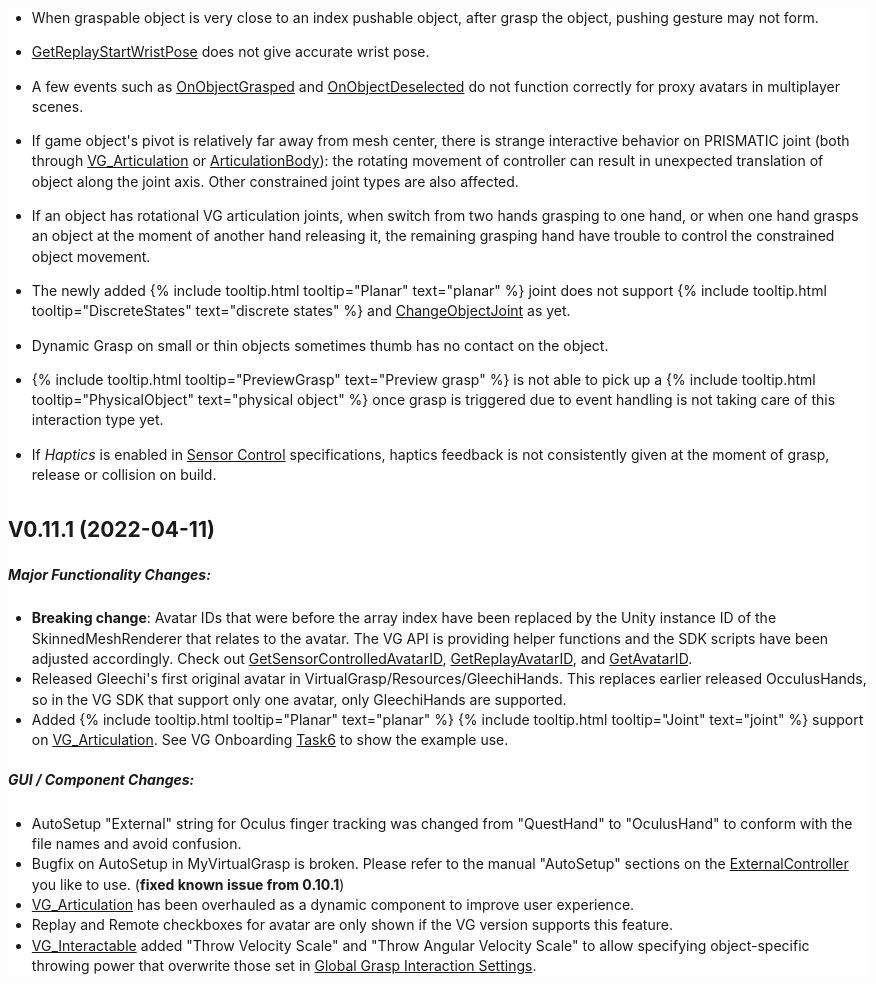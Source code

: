 * When graspable object is very close to an index pushable object, after grasp the object, pushing gesture may not form. 

* [GetReplayStartWristPose](virtualgrasp_unityapi.0.13.0.html#getreplaystartwristpose) does not give accurate wrist pose. 

* A few events such as [OnObjectGrasped](virtualgrasp_unityapi.0.13.0.html#onobjectgrasped) and [OnObjectDeselected](virtualgrasp_unityapi.0.13.0.html#onobjectdeselected) do not function correctly for proxy avatars in multiplayer scenes.

* If game object's pivot is relatively far away from mesh center, there is strange interactive behavior on PRISMATIC joint (both through [VG_Articulation](unity_component_vgarticulation.0.13.0.html) or [ArticulationBody](https://docs.unity3d.com/Manual/class-ArticulationBody.html)): the rotating movement of controller can result in unexpected translation of object along the joint axis. Other constrained joint types are also affected. 

* If an object has rotational VG articulation joints, when switch from two hands grasping to one hand, or when one hand grasps an object at the moment of another hand releasing it, the remaining grasping hand have trouble to control the constrained object movement. 

* The newly added {% include tooltip.html tooltip="Planar" text="planar" %} joint does not support {% include tooltip.html tooltip="DiscreteStates" text="discrete states" %} and [ChangeObjectJoint](virtualgrasp_unityapi.0.13.0.html#changeobjectjoint) as yet. 

* Dynamic Grasp on small or thin objects sometimes thumb has no contact on the object.

* {% include tooltip.html tooltip="PreviewGrasp" text="Preview grasp" %} is not able to pick up a {% include tooltip.html tooltip="PhysicalObject" text="physical object" %} once grasp is triggered due to event handling is not taking care of this interaction type yet.

* If _Haptics_ is enabled in [Sensor Control](unity_component_myvirtualgrasp.0.13.0.html#autosetup--sensors) specifications, haptics feedback is not consistently given at the moment of grasp, release or collision on build. 

## V0.11.1 (2022-04-11)

##### Major Functionality Changes:

* **Breaking change**: Avatar IDs that were before the array index have been replaced by the Unity instance ID of the SkinnedMeshRenderer that relates to the avatar. The VG API is providing helper functions and the SDK scripts have been adjusted accordingly. Check out [GetSensorControlledAvatarID](virtualgrasp_unityapi.0.13.0.html#getsensorcontrolledavatarid), [GetReplayAvatarID](virtualgrasp_unityapi.0.13.0.html#getreplayavatarid), and [GetAvatarID](virtualgrasp_unityapi.0.13.0.html#getavatarid). 
* Released Gleechi's first original avatar in VirtualGrasp/Resources/GleechiHands. This replaces earlier released OcculusHands, so in the VG SDK that support only one avatar, only GleechiHands are supported.
* Added {% include tooltip.html tooltip="Planar" text="planar" %} {% include tooltip.html tooltip="Joint" text="joint" %} support on [VG_Articulation](unity_component_vgarticulation.0.13.0.html#description). See VG Onboarding [Task6](unity_vgonboarding_task6.0.13.0.html) to show the example use. 

##### GUI / Component Changes:

* AutoSetup "External" string for Oculus finger tracking was changed from "QuestHand" to "OculusHand" to conform with the file names and avoid confusion.
* Bugfix on AutoSetup in MyVirtualGrasp is broken. Please refer to the manual "AutoSetup" sections on the [ExternalController](unity_component_vgexternalcontrollermanager.0.13.0.html#vg_externalcontroller-class) you like to use. (**fixed known issue from 0.10.1**)
* [VG_Articulation](unity_component_vgarticulation.0.13.0.html#description) has been overhauled as a dynamic component to improve user experience. 
* Replay and Remote checkboxes for avatar are only shown if the VG version supports this feature.
* [VG_Interactable](unity_component_vginteractable.0.13.0.html) added "Throw Velocity Scale" and "Throw Angular Velocity Scale" to allow specifying object-specific throwing power that overwrite those set in [Global Grasp Interaction Settings](unity_component_myvirtualgrasp.0.13.0.html#global-grasp-interaction-settings).